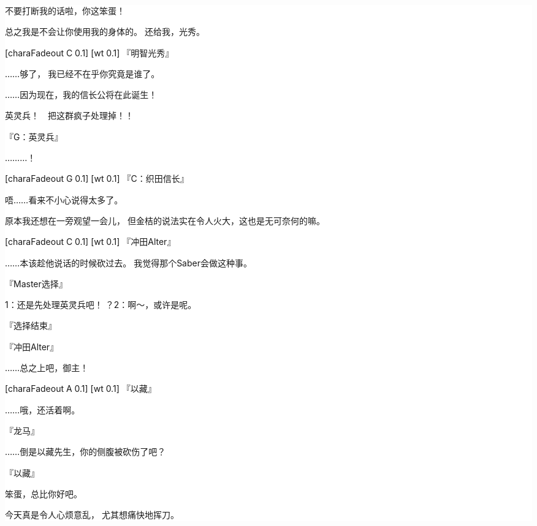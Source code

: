 不要打断我的话啦，你这笨蛋！

总之我是不会让你使用我的身体的。
还给我，光秀。

[charaFadeout C 0.1]
[wt 0.1]
『明智光秀』

……够了，
我已经不在乎你究竟是谁了。

……因为现在，我的信长公将在此诞生！

英灵兵！　把这群疯子处理掉！！

『G：英灵兵』

………！

[charaFadeout G 0.1]
[wt 0.1]
『C：织田信长』

唔……看来不小心说得太多了。

原本我还想在一旁观望一会儿，
但金桔的说法实在令人火大，这也是无可奈何的嘛。

[charaFadeout C 0.1]
[wt 0.1]
『冲田Alter』

……本该趁他说话的时候砍过去。
我觉得那个Saber会做这种事。

『Master选择』

1：还是先处理英灵兵吧！
？2：啊～，或许是呢。

『选择结束』

『冲田Alter』

……总之上吧，御主！

[charaFadeout A 0.1]
[wt 0.1]
『以藏』

……哦，还活着啊。

『龙马』

……倒是以藏先生，你的侧腹被砍伤了吧？

『以藏』

笨蛋，总比你好吧。

今天真是令人心烦意乱，
尤其想痛快地挥刀。
